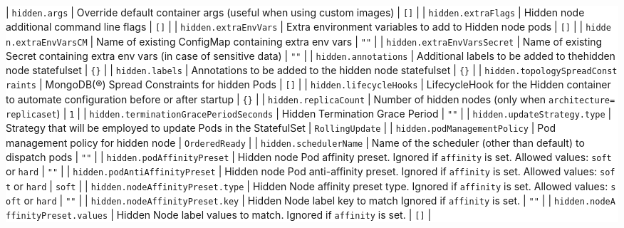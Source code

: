 | `hidden.args`                                              | Override default container args (useful when using custom images)                                                                                                                                                        | `[]`                |
| `hidden.extraFlags`                                        | Hidden node additional command line flags                                                                                                                                                                                | `[]`                |
| `hidden.extraEnvVars`                                      | Extra environment variables to add to Hidden node pods                                                                                                                                                                   | `[]`                |
| `hidden.extraEnvVarsCM`                                    | Name of existing ConfigMap containing extra env vars                                                                                                                                                                     | `""`                |
| `hidden.extraEnvVarsSecret`                                | Name of existing Secret containing extra env vars (in case of sensitive data)                                                                                                                                            | `""`                |
| `hidden.annotations`                                       | Additional labels to be added to thehidden node statefulset                                                                                                                                                              | `{}`                |
| `hidden.labels`                                            | Annotations to be added to the hidden node statefulset                                                                                                                                                                   | `{}`                |
| `hidden.topologySpreadConstraints`                         | MongoDB(&reg;) Spread Constraints for hidden Pods                                                                                                                                                                        | `[]`                |
| `hidden.lifecycleHooks`                                    | LifecycleHook for the Hidden container to automate configuration before or after startup                                                                                                                                 | `{}`                |
| `hidden.replicaCount`                                      | Number of hidden nodes (only when `architecture=replicaset`)                                                                                                                                                             | `1`                 |
| `hidden.terminationGracePeriodSeconds`                     | Hidden Termination Grace Period                                                                                                                                                                                          | `""`                |
| `hidden.updateStrategy.type`                               | Strategy that will be employed to update Pods in the StatefulSet                                                                                                                                                         | `RollingUpdate`     |
| `hidden.podManagementPolicy`                               | Pod management policy for hidden node                                                                                                                                                                                    | `OrderedReady`      |
| `hidden.schedulerName`                                     | Name of the scheduler (other than default) to dispatch pods                                                                                                                                                              | `""`                |
| `hidden.podAffinityPreset`                                 | Hidden node Pod affinity preset. Ignored if `affinity` is set. Allowed values: `soft` or `hard`                                                                                                                          | `""`                |
| `hidden.podAntiAffinityPreset`                             | Hidden node Pod anti-affinity preset. Ignored if `affinity` is set. Allowed values: `soft` or `hard`                                                                                                                     | `soft`              |
| `hidden.nodeAffinityPreset.type`                           | Hidden Node affinity preset type. Ignored if `affinity` is set. Allowed values: `soft` or `hard`                                                                                                                         | `""`                |
| `hidden.nodeAffinityPreset.key`                            | Hidden Node label key to match Ignored if `affinity` is set.                                                                                                                                                             | `""`                |
| `hidden.nodeAffinityPreset.values`                         | Hidden Node label values to match. Ignored if `affinity` is set.                                                                                                                                                         | `[]`                |